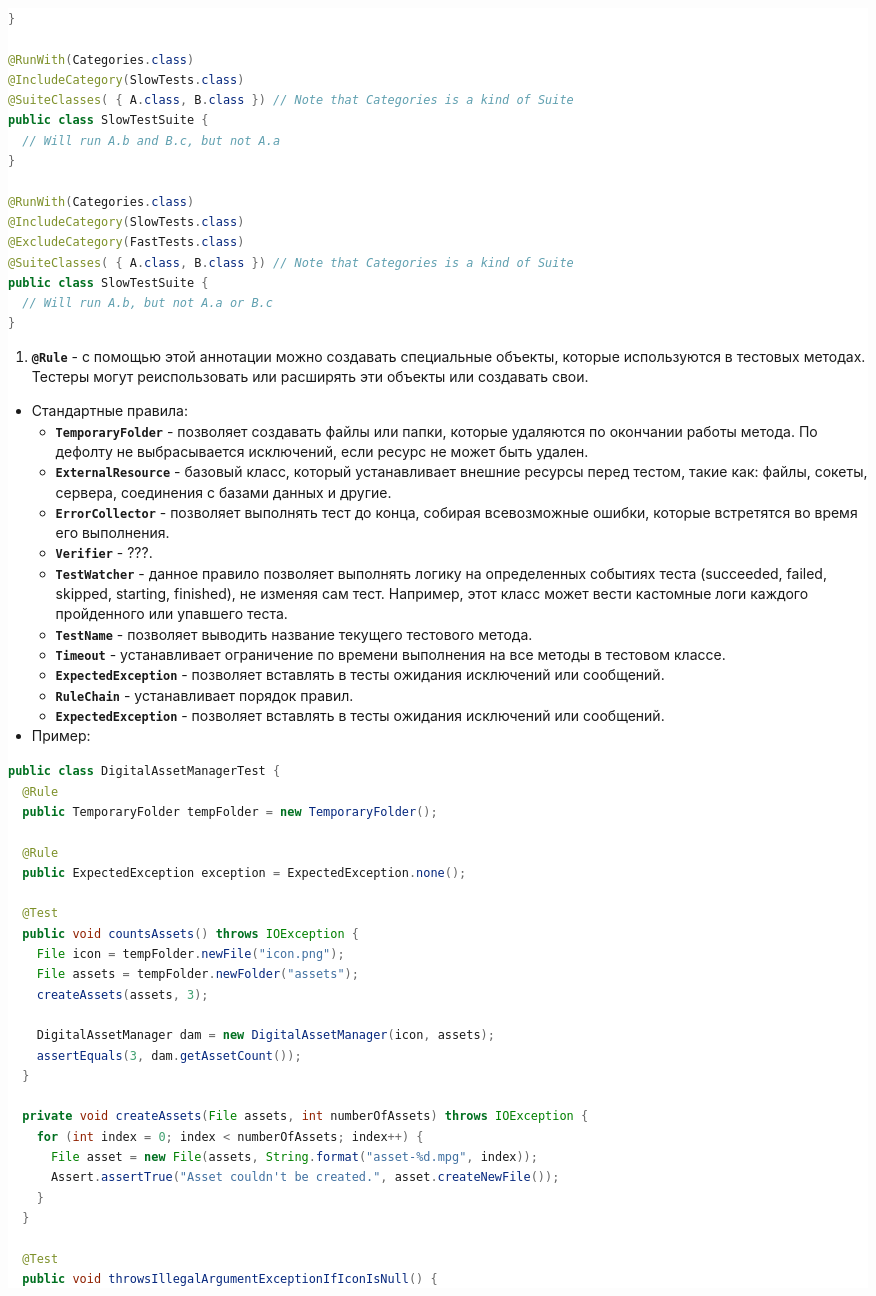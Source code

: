   ```Java
  }

  @RunWith(Categories.class)
  @IncludeCategory(SlowTests.class)
  @SuiteClasses( { A.class, B.class }) // Note that Categories is a kind of Suite
  public class SlowTestSuite {
    // Will run A.b and B.c, but not A.a
  }
  
  @RunWith(Categories.class)
  @IncludeCategory(SlowTests.class)
  @ExcludeCategory(FastTests.class)
  @SuiteClasses( { A.class, B.class }) // Note that Categories is a kind of Suite
  public class SlowTestSuite {
    // Will run A.b, but not A.a or B.c
  }
  ```

1. **`@Rule`** - с помощью этой аннотации можно создавать специальные объекты, которые используются в тестовых методах. Тестеры могут реиспользовать или расширять эти объекты или создавать свои.
  - Стандартные правила:
    + __`TemporaryFolder`__ - позволяет создавать файлы или папки, которые удаляются по окончании работы метода. По дефолту не выбрасывается исключений, если ресурс не может быть удален.
    + __`ExternalResource`__ - базовый класс, который устанавливает внешние ресурсы перед тестом, такие как: файлы, сокеты, сервера, соединения с базами данных и другие.
    + __`ErrorCollector`__ - позволяет выполнять тест до конца, собирая всевозможные ошибки, которые встретятся во время его выполнения.
    + __`Verifier`__ - ???.
    + __`TestWatcher`__ - данное правило позволяет выполнять логику на определенных событиях теста (succeeded, failed, skipped, starting, finished), не изменяя сам тест. Например, этот класс может вести кастомные логи каждого пройденного или упавшего теста.
    + __`TestName`__ - позволяет выводить название текущего тестового метода.
    + __`Timeout`__ - устанавливает ограничение по времени выполнения на все методы в тестовом классе.
    + __`ExpectedException`__ - позволяет вставлять в тесты ожидания исключений или сообщений.
    + __`RuleChain`__ - устанавливает порядок правил.
    + __`ExpectedException`__ - позволяет вставлять в тесты ожидания исключений или сообщений.
  - Пример:
  ```Java
  public class DigitalAssetManagerTest {
    @Rule
    public TemporaryFolder tempFolder = new TemporaryFolder();
  
    @Rule
    public ExpectedException exception = ExpectedException.none();
  
    @Test
    public void countsAssets() throws IOException {
      File icon = tempFolder.newFile("icon.png");
      File assets = tempFolder.newFolder("assets");
      createAssets(assets, 3);
  
      DigitalAssetManager dam = new DigitalAssetManager(icon, assets);
      assertEquals(3, dam.getAssetCount());
    }
  
    private void createAssets(File assets, int numberOfAssets) throws IOException {
      for (int index = 0; index < numberOfAssets; index++) {
        File asset = new File(assets, String.format("asset-%d.mpg", index));
        Assert.assertTrue("Asset couldn't be created.", asset.createNewFile());
      }
    }
  
    @Test
    public void throwsIllegalArgumentExceptionIfIconIsNull() {
  ```